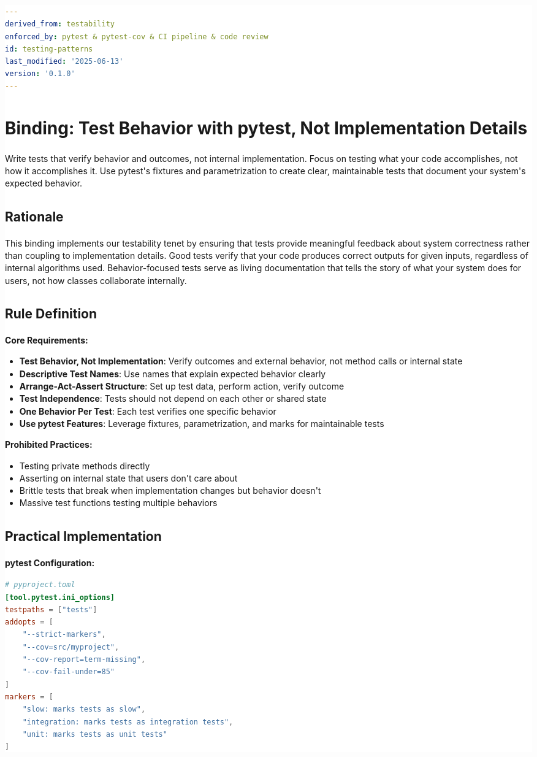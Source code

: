 ```yaml
---
derived_from: testability
enforced_by: pytest & pytest-cov & CI pipeline & code review
id: testing-patterns
last_modified: '2025-06-13'
version: '0.1.0'
---
```

# Binding: Test Behavior with pytest, Not Implementation Details

Write tests that verify behavior and outcomes, not internal implementation. Focus on testing what your code accomplishes, not how it accomplishes it. Use pytest's fixtures and parametrization to create clear, maintainable tests that document your system's expected behavior.

## Rationale

This binding implements our testability tenet by ensuring that tests provide meaningful feedback about system correctness rather than coupling to implementation details. Good tests verify that your code produces correct outputs for given inputs, regardless of internal algorithms used. Behavior-focused tests serve as living documentation that tells the story of what your system does for users, not how classes collaborate internally.

## Rule Definition

**Core Requirements:**

- **Test Behavior, Not Implementation**: Verify outcomes and external behavior, not method calls or internal state
- **Descriptive Test Names**: Use names that explain expected behavior clearly
- **Arrange-Act-Assert Structure**: Set up test data, perform action, verify outcome
- **Test Independence**: Tests should not depend on each other or shared state
- **One Behavior Per Test**: Each test verifies one specific behavior
- **Use pytest Features**: Leverage fixtures, parametrization, and marks for maintainable tests

**Prohibited Practices:**
- Testing private methods directly
- Asserting on internal state that users don't care about
- Brittle tests that break when implementation changes but behavior doesn't
- Massive test functions testing multiple behaviors

## Practical Implementation

**pytest Configuration:**

```toml
# pyproject.toml
[tool.pytest.ini_options]
testpaths = ["tests"]
addopts = [
    "--strict-markers",
    "--cov=src/myproject",
    "--cov-report=term-missing",
    "--cov-fail-under=85"
]
markers = [
    "slow: marks tests as slow",
    "integration: marks tests as integration tests",
    "unit: marks tests as unit tests"
]
```
